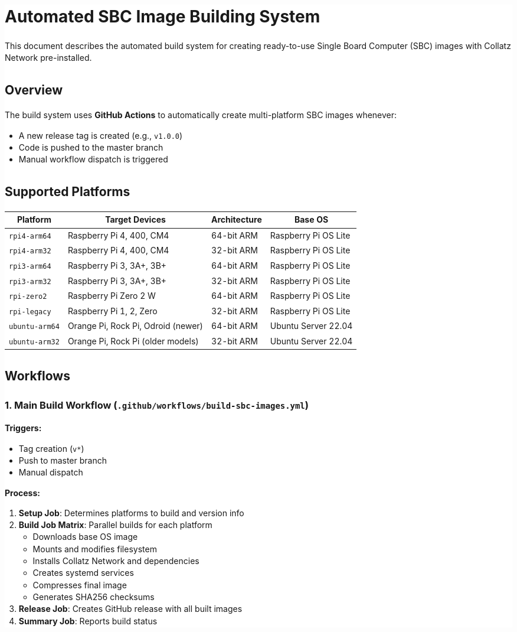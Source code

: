 # Automated SBC Image Building System

This document describes the automated build system for creating ready-to-use Single Board Computer (SBC) images with Collatz Network pre-installed.

## Overview

The build system uses **GitHub Actions** to automatically create multi-platform SBC images whenever:
- A new release tag is created (e.g., `v1.0.0`)
- Code is pushed to the master branch
- Manual workflow dispatch is triggered

## Supported Platforms

| Platform | Target Devices | Architecture | Base OS |
|----------|----------------|--------------|---------|
| `rpi4-arm64` | Raspberry Pi 4, 400, CM4 | 64-bit ARM | Raspberry Pi OS Lite |
| `rpi4-arm32` | Raspberry Pi 4, 400, CM4 | 32-bit ARM | Raspberry Pi OS Lite |
| `rpi3-arm64` | Raspberry Pi 3, 3A+, 3B+ | 64-bit ARM | Raspberry Pi OS Lite |
| `rpi3-arm32` | Raspberry Pi 3, 3A+, 3B+ | 32-bit ARM | Raspberry Pi OS Lite |
| `rpi-zero2` | Raspberry Pi Zero 2 W | 64-bit ARM | Raspberry Pi OS Lite |
| `rpi-legacy` | Raspberry Pi 1, 2, Zero | 32-bit ARM | Raspberry Pi OS Lite |
| `ubuntu-arm64` | Orange Pi, Rock Pi, Odroid (newer) | 64-bit ARM | Ubuntu Server 22.04 |
| `ubuntu-arm32` | Orange Pi, Rock Pi (older models) | 32-bit ARM | Ubuntu Server 22.04 |

## Workflows

### 1. Main Build Workflow (`.github/workflows/build-sbc-images.yml`)

**Triggers:**
- Tag creation (`v*`)
- Push to master branch
- Manual dispatch

**Process:**
1. **Setup Job**: Determines platforms to build and version info
2. **Build Job Matrix**: Parallel builds for each platform
   - Downloads base OS image
   - Mounts and modifies filesystem
   - Installs Collatz Network and dependencies
   - Creates systemd services
   - Compresses final image
   - Generates SHA256 checksums
3. **Release Job**: Creates GitHub release with all built images
4. **Summary Job**: Reports build status
